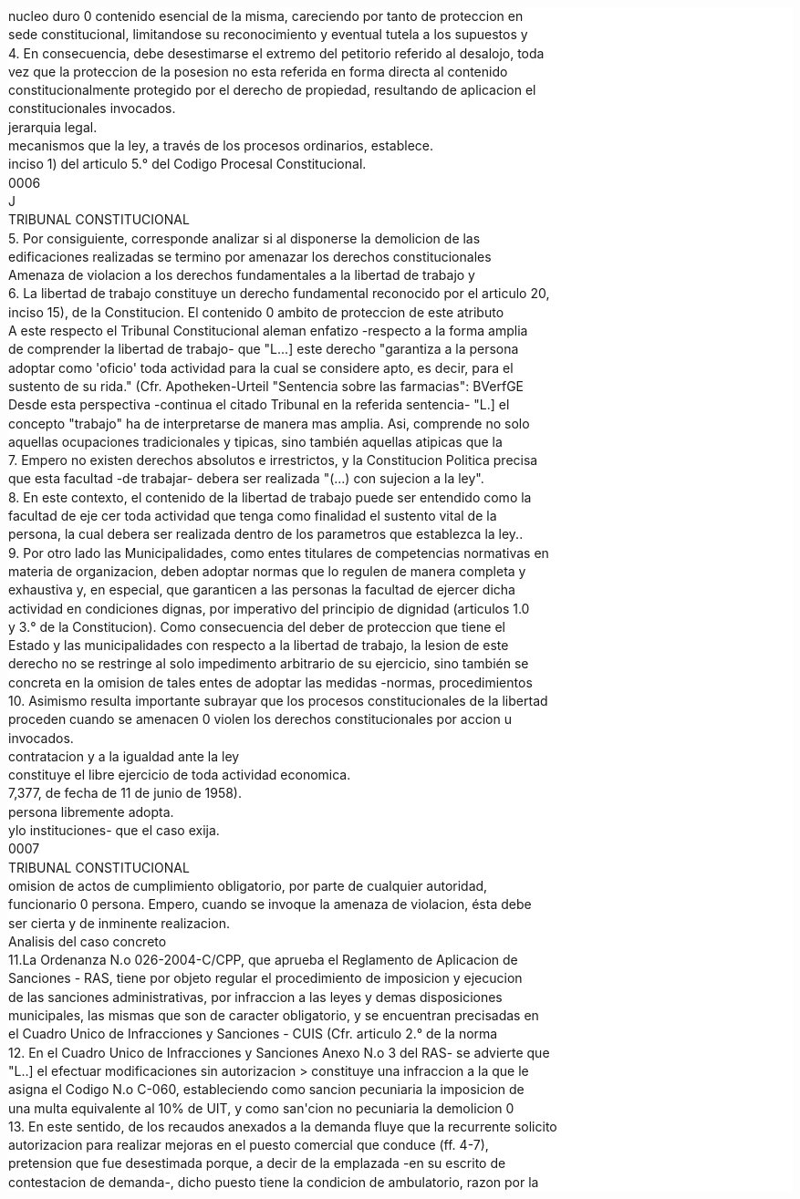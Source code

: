 nucleo duro 0 contenido esencial de la misma, careciendo por tanto de proteccion en  
sede constitucional, limitandose su reconocimiento y eventual tutela a los supuestos y  
4. En consecuencia, debe desestimarse el extremo del petitorio referido al desalojo, toda  
vez que la proteccion de la posesion no esta referida en forma directa al contenido  
constitucionalmente protegido por el derecho de propiedad, resultando de aplicacion el  
constitucionales invocados.  
jerarquia legal.  
mecanismos que la ley, a través de los procesos ordinarios, establece.  
inciso 1) del articulo 5.° del Codigo Procesal Constitucional.  
0006  
J  
TRIBUNAL CONSTITUCIONAL  
5. Por consiguiente, corresponde analizar si al disponerse la demolicion de las  
edificaciones realizadas se termino por amenazar los derechos constitucionales  
Amenaza de violacion a los derechos fundamentales a la libertad de trabajo y  
6. La libertad de trabajo constituye un derecho fundamental reconocido por el articulo 20,  
inciso 15), de la Constitucion. El contenido 0 ambito de proteccion de este atributo  
A este respecto el Tribunal Constitucional aleman enfatizo -respecto a la forma amplia  
de comprender la libertad de trabajo- que "L...] este derecho "garantiza a la persona  
adoptar como 'oficio' toda actividad para la cual se considere apto, es decir, para el  
sustento de su rida." (Cfr. Apotheken-Urteil "Sentencia sobre las farmacias": BVerfGE  
Desde esta perspectiva -continua el citado Tribunal en la referida sentencia- "L.] el  
concepto "trabajo" ha de interpretarse de manera mas amplia. Asi, comprende no solo  
aquellas ocupaciones tradicionales y tipicas, sino también aquellas atipicas que la  
7. Empero no existen derechos absolutos e irrestrictos, y la Constitucion Politica precisa  
que esta facultad -de trabajar- debera ser realizada "(...) con sujecion a la ley".  
8. En este contexto, el contenido de la libertad de trabajo puede ser entendido como la  
facultad de eje cer toda actividad que tenga como finalidad el sustento vital de la  
persona, la cual debera ser realizada dentro de los parametros que establezca la ley..  
9. Por otro lado las Municipalidades, como entes titulares de competencias normativas en  
materia de organizacion, deben adoptar normas que lo regulen de manera completa y  
exhaustiva y, en especial, que garanticen a las personas la facultad de ejercer dicha  
actividad en condiciones dignas, por imperativo del principio de dignidad (articulos 1.0  
y 3.° de la Constitucion). Como consecuencia del deber de proteccion que tiene el  
Estado y las municipalidades con respecto a la libertad de trabajo, la lesion de este  
derecho no se restringe al solo impedimento arbitrario de su ejercicio, sino también se  
concreta en la omision de tales entes de adoptar las medidas -normas, procedimientos  
10. Asimismo resulta importante subrayar que los procesos constitucionales de la libertad  
proceden cuando se amenacen 0 violen los derechos constitucionales por accion u  
invocados.  
contratacion y a la igualdad ante la ley  
constituye el libre ejercicio de toda actividad economica.  
7,377, de fecha de 11 de junio de 1958).  
persona libremente adopta.  
ylo instituciones- que el caso exija.  
0007  
TRIBUNAL CONSTITUCIONAL  
omision de actos de cumplimiento obligatorio, por parte de cualquier autoridad,  
funcionario 0 persona. Empero, cuando se invoque la amenaza de violacion, ésta debe  
ser cierta y de inminente realizacion.  
Analisis del caso concreto  
11.La Ordenanza N.o 026-2004-C/CPP, que aprueba el Reglamento de Aplicacion de  
Sanciones - RAS, tiene por objeto regular el procedimiento de imposicion y ejecucion  
de las sanciones administrativas, por infraccion a las leyes y demas disposiciones  
municipales, las mismas que son de caracter obligatorio, y se encuentran precisadas en  
el Cuadro Unico de Infracciones y Sanciones - CUIS (Cfr. articulo 2.° de la norma  
12. En el Cuadro Unico de Infracciones y Sanciones Anexo N.o 3 del RAS- se advierte que  
"L..] el efectuar modificaciones sin autorizacion > constituye una infraccion a la que le  
asigna el Codigo N.o C-060, estableciendo como sancion pecuniaria la imposicion de  
una multa equivalente al 10% de UIT, y como san'cion no pecuniaria la demolicion 0  
13. En este sentido, de los recaudos anexados a la demanda fluye que la recurrente solicito  
autorizacion para realizar mejoras en el puesto comercial que conduce (ff. 4-7),  
pretension que fue desestimada porque, a decir de la emplazada -en su escrito de  
contestacion de demanda-, dicho puesto tiene la condicion de ambulatorio, razon por la  